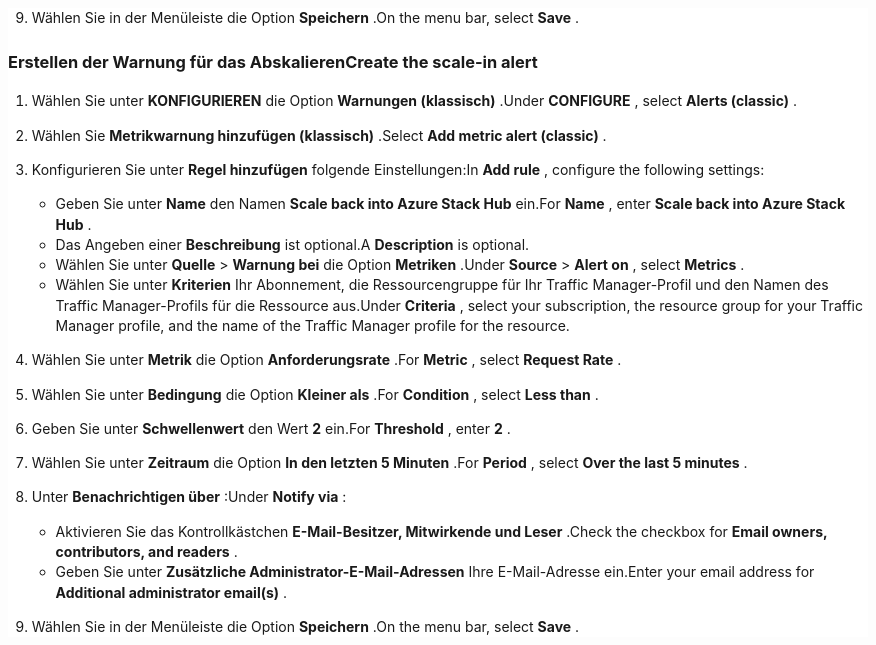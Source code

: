 9. <span data-ttu-id="4ecd7-409">Wählen Sie in der Menüleiste die Option **Speichern** .</span><span class="sxs-lookup"><span data-stu-id="4ecd7-409">On the menu bar, select **Save** .</span></span>

### <a name="create-the-scale-in-alert"></a><span data-ttu-id="4ecd7-410">Erstellen der Warnung für das Abskalieren</span><span class="sxs-lookup"><span data-stu-id="4ecd7-410">Create the scale-in alert</span></span>

1. <span data-ttu-id="4ecd7-411">Wählen Sie unter **KONFIGURIEREN** die Option **Warnungen (klassisch)** .</span><span class="sxs-lookup"><span data-stu-id="4ecd7-411">Under **CONFIGURE** , select **Alerts (classic)** .</span></span>
2. <span data-ttu-id="4ecd7-412">Wählen Sie **Metrikwarnung hinzufügen (klassisch)** .</span><span class="sxs-lookup"><span data-stu-id="4ecd7-412">Select **Add metric alert (classic)** .</span></span>
3. <span data-ttu-id="4ecd7-413">Konfigurieren Sie unter **Regel hinzufügen** folgende Einstellungen:</span><span class="sxs-lookup"><span data-stu-id="4ecd7-413">In **Add rule** , configure the following settings:</span></span>

   - <span data-ttu-id="4ecd7-414">Geben Sie unter **Name** den Namen **Scale back into Azure Stack Hub** ein.</span><span class="sxs-lookup"><span data-stu-id="4ecd7-414">For **Name** , enter **Scale back into Azure Stack Hub** .</span></span>
   - <span data-ttu-id="4ecd7-415">Das Angeben einer **Beschreibung** ist optional.</span><span class="sxs-lookup"><span data-stu-id="4ecd7-415">A **Description** is optional.</span></span>
   - <span data-ttu-id="4ecd7-416">Wählen Sie unter **Quelle** > **Warnung bei** die Option **Metriken** .</span><span class="sxs-lookup"><span data-stu-id="4ecd7-416">Under **Source** > **Alert on** , select **Metrics** .</span></span>
   - <span data-ttu-id="4ecd7-417">Wählen Sie unter **Kriterien** Ihr Abonnement, die Ressourcengruppe für Ihr Traffic Manager-Profil und den Namen des Traffic Manager-Profils für die Ressource aus.</span><span class="sxs-lookup"><span data-stu-id="4ecd7-417">Under **Criteria** , select your subscription, the resource group for your Traffic Manager profile, and the name of the Traffic Manager profile for the resource.</span></span>

4. <span data-ttu-id="4ecd7-418">Wählen Sie unter **Metrik** die Option **Anforderungsrate** .</span><span class="sxs-lookup"><span data-stu-id="4ecd7-418">For **Metric** , select **Request Rate** .</span></span>
5. <span data-ttu-id="4ecd7-419">Wählen Sie unter **Bedingung** die Option **Kleiner als** .</span><span class="sxs-lookup"><span data-stu-id="4ecd7-419">For **Condition** , select **Less than** .</span></span>
6. <span data-ttu-id="4ecd7-420">Geben Sie unter **Schwellenwert** den Wert **2** ein.</span><span class="sxs-lookup"><span data-stu-id="4ecd7-420">For **Threshold** , enter **2** .</span></span>
7. <span data-ttu-id="4ecd7-421">Wählen Sie unter **Zeitraum** die Option **In den letzten 5 Minuten** .</span><span class="sxs-lookup"><span data-stu-id="4ecd7-421">For **Period** , select **Over the last 5 minutes** .</span></span>
8. <span data-ttu-id="4ecd7-422">Unter **Benachrichtigen über** :</span><span class="sxs-lookup"><span data-stu-id="4ecd7-422">Under **Notify via** :</span></span>
   - <span data-ttu-id="4ecd7-423">Aktivieren Sie das Kontrollkästchen **E-Mail-Besitzer, Mitwirkende und Leser** .</span><span class="sxs-lookup"><span data-stu-id="4ecd7-423">Check the checkbox for **Email owners, contributors, and readers** .</span></span>
   - <span data-ttu-id="4ecd7-424">Geben Sie unter **Zusätzliche Administrator-E-Mail-Adressen** Ihre E-Mail-Adresse ein.</span><span class="sxs-lookup"><span data-stu-id="4ecd7-424">Enter your email address for **Additional administrator email(s)** .</span></span>

9. <span data-ttu-id="4ecd7-425">Wählen Sie in der Menüleiste die Option **Speichern** .</span><span class="sxs-lookup"><span data-stu-id="4ecd7-425">On the menu bar, select **Save** .</span></span>
